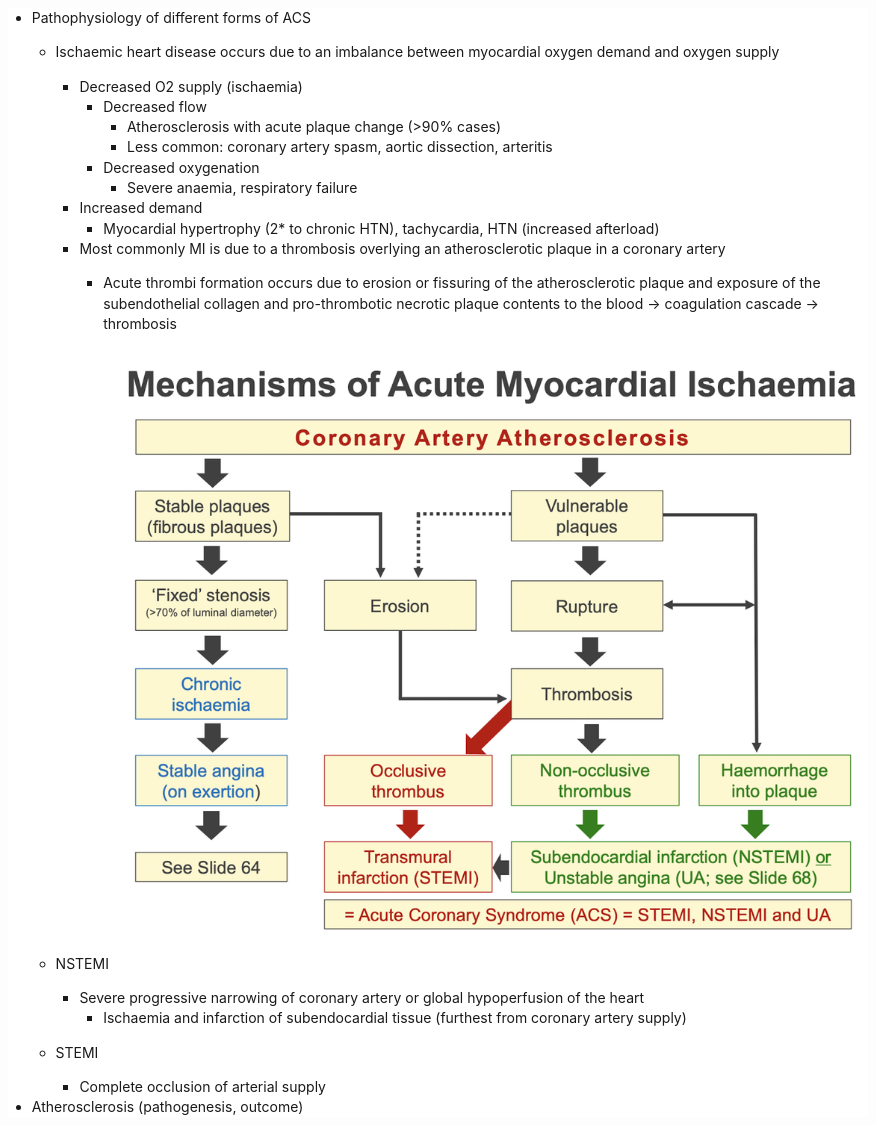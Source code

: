 - Pathophysiology of different forms of ACS
    - Ischaemic heart disease occurs due to an imbalance between myocardial oxygen demand and oxygen supply
        - Decreased O2 supply (ischaemia)
            - Decreased flow
                - Atherosclerosis with acute plaque change (>90% cases)
                - Less common: coronary artery spasm, aortic dissection, arteritis
            - Decreased oxygenation
                - Severe anaemia, respiratory failure
        - Increased demand
            - Myocardial hypertrophy (2* to chronic HTN), tachycardia, HTN (increased afterload)
        - Most commonly MI is due to a thrombosis overlying an atherosclerotic plaque in a coronary artery
            - Acute thrombi formation occurs due to erosion or fissuring of the atherosclerotic plaque and exposure of the subendothelial collagen and pro-thrombotic necrotic plaque contents to the blood → coagulation cascade → thrombosis
                
                ![Screenshot 2025-03-28 at 2.48.24 PM.png](Acute%20Coronary%20Syndrome%20(Anat,%20Path)%201300acf2446a81a3b16adc777e5b6599/Screenshot_2025-03-28_at_2.48.24_PM.png)
                
    - NSTEMI
        - Severe progressive narrowing of coronary artery or global hypoperfusion of the heart
            - Ischaemia and infarction of subendocardial tissue (furthest from coronary artery supply)
    - STEMI
        - Complete occlusion of arterial supply
- Atherosclerosis (pathogenesis, outcome)
    
